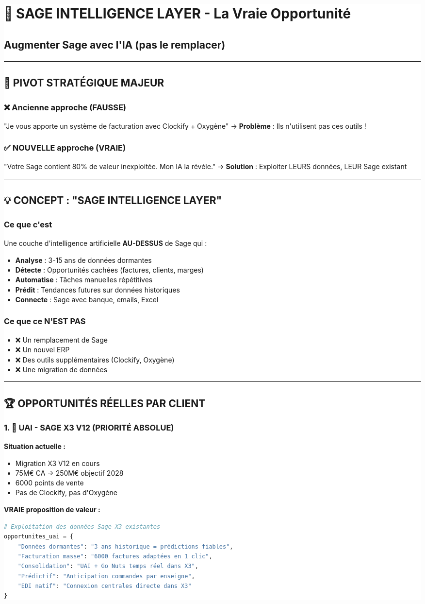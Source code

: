 # 🧠 SAGE INTELLIGENCE LAYER - La Vraie Opportunité
## Augmenter Sage avec l'IA (pas le remplacer)

---

## 🎯 PIVOT STRATÉGIQUE MAJEUR

### ❌ Ancienne approche (FAUSSE)
"Je vous apporte un système de facturation avec Clockify + Oxygène"
→ **Problème** : Ils n'utilisent pas ces outils !

### ✅ NOUVELLE approche (VRAIE)
"Votre Sage contient 80% de valeur inexploitée. Mon IA la révèle."
→ **Solution** : Exploiter LEURS données, LEUR Sage existant

---

## 💡 CONCEPT : "SAGE INTELLIGENCE LAYER"

### Ce que c'est
Une couche d'intelligence artificielle **AU-DESSUS** de Sage qui :
- **Analyse** : 3-15 ans de données dormantes
- **Détecte** : Opportunités cachées (factures, clients, marges)
- **Automatise** : Tâches manuelles répétitives
- **Prédit** : Tendances futures sur données historiques
- **Connecte** : Sage avec banque, emails, Excel

### Ce que ce N'EST PAS
- ❌ Un remplacement de Sage
- ❌ Un nouvel ERP
- ❌ Des outils supplémentaires (Clockify, Oxygène)
- ❌ Une migration de données

---

## 🏆 OPPORTUNITÉS RÉELLES PAR CLIENT

### 1. 🍇 UAI - SAGE X3 V12 (PRIORITÉ ABSOLUE)

**Situation actuelle :**
- Migration X3 V12 en cours
- 75M€ CA → 250M€ objectif 2028
- 6000 points de vente
- Pas de Clockify, pas d'Oxygène

**VRAIE proposition de valeur :**
```python
# Exploitation des données Sage X3 existantes
opportunites_uai = {
    "Données dormantes": "3 ans historique = prédictions fiables",
    "Facturation masse": "6000 factures adaptées en 1 clic",
    "Consolidation": "UAI + Go Nuts temps réel dans X3",
    "Prédictif": "Anticipation commandes par enseigne",
    "EDI natif": "Connexion centrales directe dans X3"
}
```
